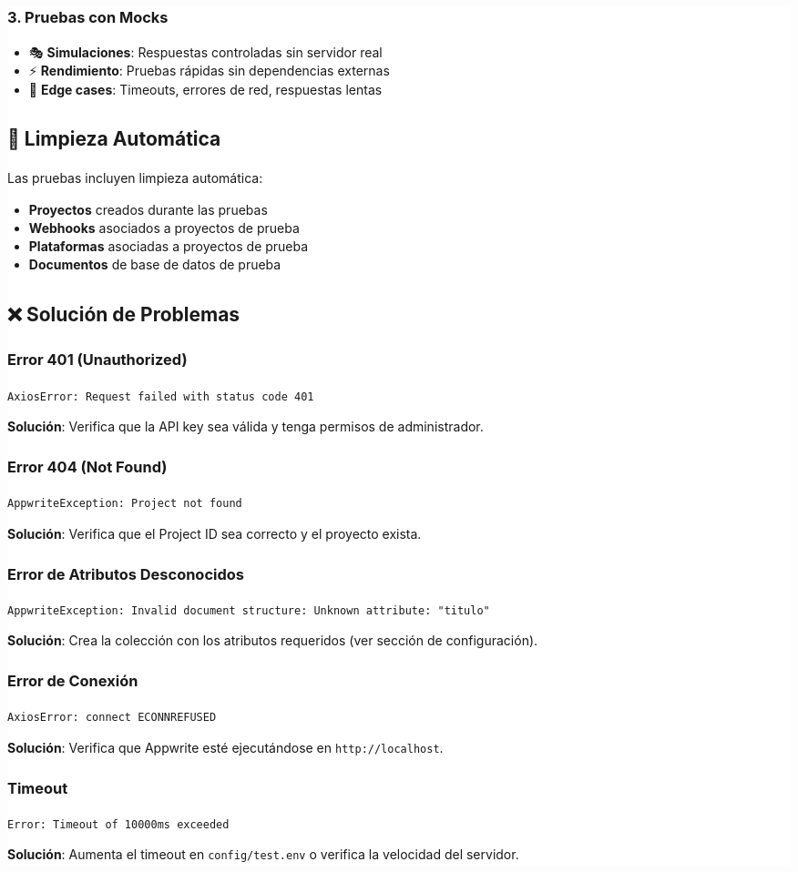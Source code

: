 ### 3. Pruebas con Mocks

- 🎭 **Simulaciones**: Respuestas controladas sin servidor real
- ⚡ **Rendimiento**: Pruebas rápidas sin dependencias externas
- 🧪 **Edge cases**: Timeouts, errores de red, respuestas lentas

## 🧹 Limpieza Automática

Las pruebas incluyen limpieza automática:

- **Proyectos** creados durante las pruebas
- **Webhooks** asociados a proyectos de prueba
- **Plataformas** asociadas a proyectos de prueba
- **Documentos** de base de datos de prueba

## ❌ Solución de Problemas

### Error 401 (Unauthorized)

```
AxiosError: Request failed with status code 401
```

**Solución**: Verifica que la API key sea válida y tenga permisos de administrador.

### Error 404 (Not Found)

```
AppwriteException: Project not found
```

**Solución**: Verifica que el Project ID sea correcto y el proyecto exista.

### Error de Atributos Desconocidos

```
AppwriteException: Invalid document structure: Unknown attribute: "titulo"
```

**Solución**: Crea la colección con los atributos requeridos (ver sección de configuración).

### Error de Conexión

```
AxiosError: connect ECONNREFUSED
```

**Solución**: Verifica que Appwrite esté ejecutándose en `http://localhost`.

### Timeout

```
Error: Timeout of 10000ms exceeded
```

**Solución**: Aumenta el timeout en `config/test.env` o verifica la velocidad del servidor.

